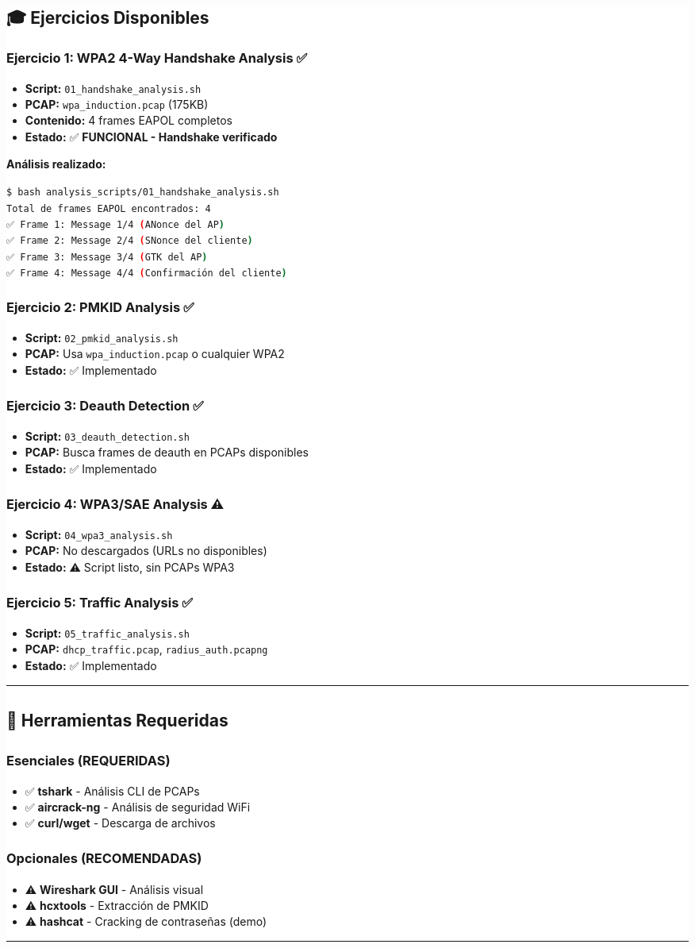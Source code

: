 ## 🎓 Ejercicios Disponibles

### Ejercicio 1: WPA2 4-Way Handshake Analysis ✅
- **Script:** `01_handshake_analysis.sh`
- **PCAP:** `wpa_induction.pcap` (175KB)
- **Contenido:** 4 frames EAPOL completos
- **Estado:** ✅ **FUNCIONAL - Handshake verificado**

**Análisis realizado:**
```bash
$ bash analysis_scripts/01_handshake_analysis.sh
Total de frames EAPOL encontrados: 4
✅ Frame 1: Message 1/4 (ANonce del AP)
✅ Frame 2: Message 2/4 (SNonce del cliente)
✅ Frame 3: Message 3/4 (GTK del AP)
✅ Frame 4: Message 4/4 (Confirmación del cliente)
```

### Ejercicio 2: PMKID Analysis ✅
- **Script:** `02_pmkid_analysis.sh`
- **PCAP:** Usa `wpa_induction.pcap` o cualquier WPA2
- **Estado:** ✅ Implementado

### Ejercicio 3: Deauth Detection ✅
- **Script:** `03_deauth_detection.sh`
- **PCAP:** Busca frames de deauth en PCAPs disponibles
- **Estado:** ✅ Implementado

### Ejercicio 4: WPA3/SAE Analysis ⚠️
- **Script:** `04_wpa3_analysis.sh`
- **PCAP:** No descargados (URLs no disponibles)
- **Estado:** ⚠️ Script listo, sin PCAPs WPA3

### Ejercicio 5: Traffic Analysis ✅
- **Script:** `05_traffic_analysis.sh`
- **PCAP:** `dhcp_traffic.pcap`, `radius_auth.pcapng`
- **Estado:** ✅ Implementado

---

## 🔧 Herramientas Requeridas

### Esenciales (REQUERIDAS)
- ✅ **tshark** - Análisis CLI de PCAPs
- ✅ **aircrack-ng** - Análisis de seguridad WiFi
- ✅ **curl/wget** - Descarga de archivos

### Opcionales (RECOMENDADAS)
- ⚠️ **Wireshark GUI** - Análisis visual
- ⚠️ **hcxtools** - Extracción de PMKID
- ⚠️ **hashcat** - Cracking de contraseñas (demo)

---